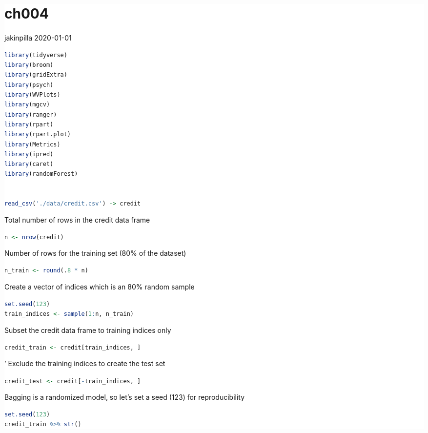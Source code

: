 ch004
================
jakinpilla
2020-01-01

``` r
library(tidyverse)
library(broom)
library(gridExtra)
library(psych)
library(WVPlots)
library(mgcv)
library(ranger)
library(rpart)
library(rpart.plot)
library(Metrics)
library(ipred)
library(caret)
library(randomForest)


read_csv('./data/credit.csv') -> credit
```

Total number of rows in the credit data frame

``` r
n <- nrow(credit)
```

Number of rows for the training set (80% of the dataset)

``` r
n_train <- round(.8 * n) 
```

Create a vector of indices which is an 80% random sample

``` r
set.seed(123)
train_indices <- sample(1:n, n_train)
```

Subset the credit data frame to training indices only

``` r
credit_train <- credit[train_indices, ]  
```

’ Exclude the training indices to create the test set

``` r
credit_test <- credit[-train_indices, ]  
```

Bagging is a randomized model, so let’s set a seed (123) for
reproducibility

``` r
set.seed(123)
credit_train %>% str()
```
